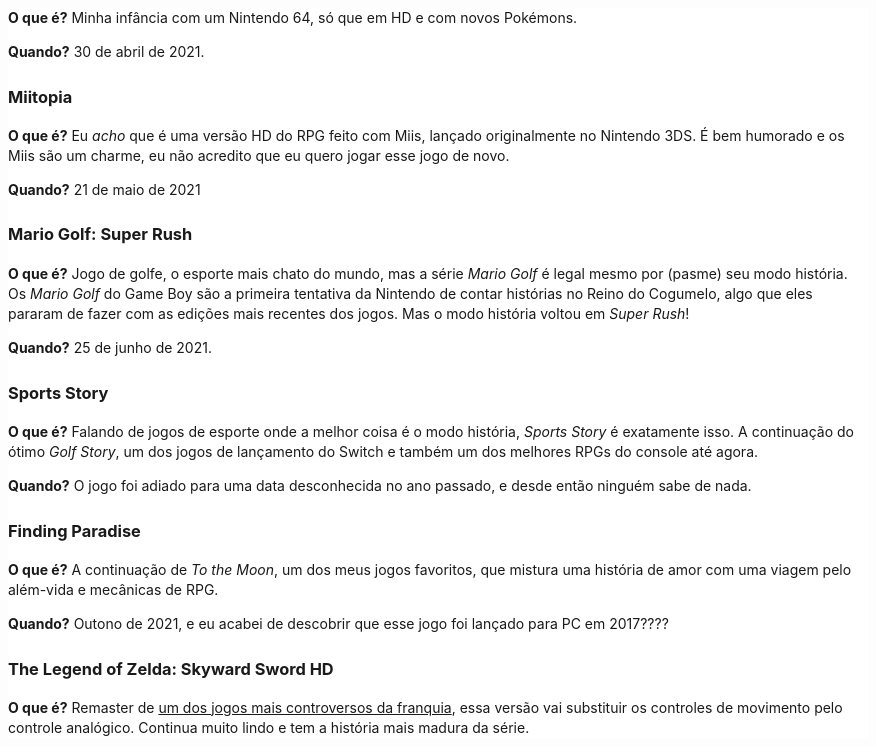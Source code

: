 **O que é?** Minha infância com um Nintendo 64, só que em HD e com novos Pokémons.

**Quando?** 30 de abril de 2021.

### Miitopia
<iframe class="full-width" src="https://www.youtube.com/embed/Ut-veXpy5Fo" allow="accelerometer; autoplay; clipboard-write; encrypted-media; gyroscope; picture-in-picture" allowfullscreen="" loading="lazy" width="700" height="393.75" frameborder="0"></iframe>

**O que é?** Eu _acho_ que é uma versão HD do RPG feito com Miis, lançado originalmente no Nintendo 3DS. É bem humorado e os Miis são um charme, eu não acredito que eu quero jogar esse jogo de novo.

**Quando?** 21 de maio de 2021

### Mario Golf: Super Rush
<iframe class="full-width" src="https://www.youtube.com/embed/aucAzFWpvMc" allow="accelerometer; autoplay; clipboard-write; encrypted-media; gyroscope; picture-in-picture" allowfullscreen="" loading="lazy" width="700" height="393.75" frameborder="0"></iframe>

**O que é?** Jogo de golfe, o esporte mais chato do mundo, mas a série _Mario Golf_ é legal mesmo por (pasme) seu modo história. Os _Mario Golf_ do Game Boy são a primeira tentativa da Nintendo de contar histórias no Reino do Cogumelo, algo que eles pararam de fazer com as edições mais recentes dos jogos. Mas o modo história voltou em _Super Rush_!

**Quando?** 25 de junho de 2021.

### Sports Story
<iframe class="full-width" src="https://www.youtube.com/embed/SzzcgCi20Z8" allow="accelerometer; autoplay; clipboard-write; encrypted-media; gyroscope; picture-in-picture" allowfullscreen="" loading="lazy" width="700" height="393.75" frameborder="0"></iframe>

**O que é?** Falando de jogos de esporte onde a melhor coisa é o modo história, _Sports Story_ é exatamente isso. A continuação do ótimo _Golf Story_, um dos jogos de lançamento do Switch e também um dos melhores RPGs do console até agora.

**Quando?** O jogo foi adiado para uma data desconhecida no ano passado, e desde então ninguém sabe de nada.

### Finding Paradise
<iframe class="full-width" src="https://www.youtube.com/embed/WT0uJCkZ1_U" allow="accelerometer; autoplay; clipboard-write; encrypted-media; gyroscope; picture-in-picture" allowfullscreen="" loading="lazy" width="700" height="393.75" frameborder="0"></iframe>

**O que é?** A continuação de _To the Moon_, um dos meus jogos favoritos, que mistura uma história de amor com uma viagem pelo além-vida e mecânicas de RPG.

**Quando?** Outono de 2021, e eu acabei de descobrir que esse jogo foi lançado para PC em 2017????

### The Legend of Zelda: Skyward Sword HD
<iframe class="full-width" src="https://www.youtube.com/embed/X27t1VEU4d0" allow="accelerometer; autoplay; clipboard-write; encrypted-media; gyroscope; picture-in-picture" allowfullscreen="" loading="lazy" width="700" height="393.75" frameborder="0"></iframe>

**O que é?** Remaster de [um dos jogos mais controversos da franquia](https://paomortadela.com.br/post/658072033320730624/), essa versão vai substituir os controles de movimento pelo controle analógico. Continua muito lindo e tem a história mais madura da série.

